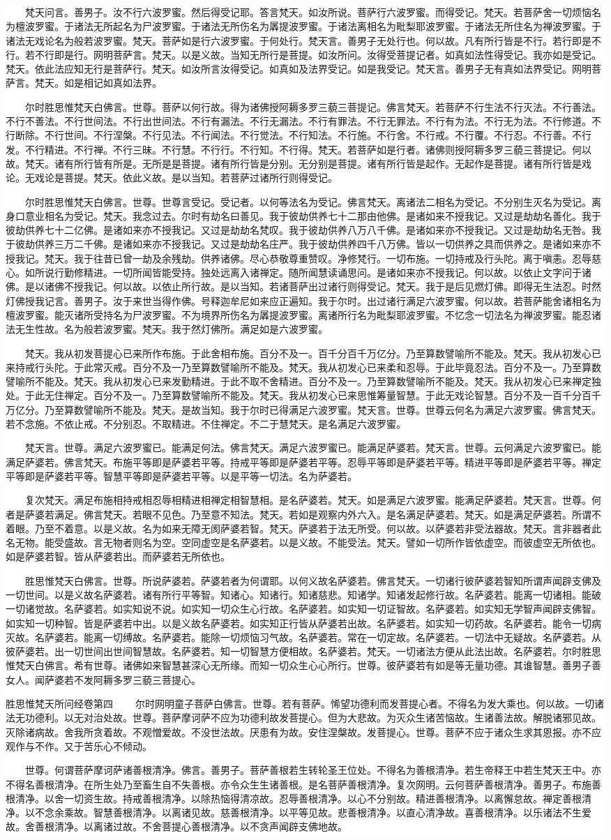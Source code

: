 　　梵天问言。善男子。汝不行六波罗蜜。然后得受记耶。答言梵天。如汝所说。菩萨行六波罗蜜。而得受记。梵天。若菩萨舍一切烦恼名为檀波罗蜜。于诸法无所起名为尸波罗蜜。于诸法无所伤名为羼提波罗蜜。于诸法离相名为毗梨耶波罗蜜。于诸法无所住名为禅波罗蜜。于诸法无戏论名为般若波罗蜜。梵天。菩萨如是行六波罗蜜。于何处行。梵天言。善男子无处行也。何以故。凡有所行皆是不行。若行即是不行。若不行即是行。网明菩萨言。梵天。以是义故。当知无所行是菩提。如汝所问。汝得受菩提记者。如真如法性得受记。我亦如是受记。梵天。依此法应知无行是菩萨行。梵天。如汝所言汝得受记。如真如及法界受记。如是我受记。梵天言。善男子无有真如法界受记。网明菩萨言。梵天。如是相记如真如法界。

　　尔时胜思惟梵天白佛言。世尊。菩萨以何行故。得为诸佛授阿耨多罗三藐三菩提记。佛言梵天。若菩萨不行生法不行灭法。不行善法。不行不善法。不行世间法。不行出世间法。不行有漏法。不行无漏法。不行有罪法。不行无罪法。不行有为法。不行无为法。不行修道。不行断除。不行世间。不行涅槃。不行见法。不行闻法。不行觉法。不行知法。不行施。不行舍。不行戒。不行覆。不行忍。不行善。不行发。不行精进。不行禅。不行三昧。不行慧。不行行。不行知。不行得。梵天。若菩萨如是行者。诸佛则授阿耨多罗三藐三菩提记。何以故。梵天。诸有所行皆有所是。无所是是菩提。诸有所行皆是分别。无分别是菩提。诸有所行皆是起作。无起作是菩提。诸有所行皆是戏论。无戏论是菩提。梵天。依此义故。是以当知。若菩萨过诸所行则得受记。

　　尔时胜思惟梵天白佛言。世尊。世尊言受记。受记者。以何等法名为受记。佛言梵天。离诸法二相名为受记。不分别生灭名为受记。离身口意业相名为受记。梵天。我念过去。尔时有劫名曰善见。我于彼劫供养七十二那由他佛。是诸如来不授我记。又过是劫劫名善化。我于彼劫供养七十二亿佛。是诸如来亦不授我记。又过是劫劫名梵叹。我于彼劫供养八万八千佛。是诸如来亦不授我记。又过是劫劫名无咎。我于彼劫供养三万二千佛。是诸如来亦不授我记。又过是劫劫名庄严。我于彼劫供养四千八万佛。皆以一切供养之具而供养之。是诸如来亦不授我记。梵天。我于往昔已曾一劫及余残劫。供养诸佛。尽心恭敬尊重赞叹。净修梵行。一切布施。一切持戒及行头陀。离于嗔恚。忍辱慈心。如所说行勤修精进。一切所闻皆能受持。独处远离入诸禅定。随所闻慧读诵思问。是诸如来亦不授我记。何以故。以依止文字问于诸佛。是以诸佛不授我记。何以故。以依止所行故。是以当知。若诸菩萨出过诸行则得受记。梵天。我于是后见燃灯佛。即得无生法忍。时然灯佛授我记言。善男子。汝于来世当得作佛。号释迦牟尼如来应正遍知。我于尔时。出过诸行满足六波罗蜜。何以故。若菩萨能舍诸相名为檀波罗蜜。能灭诸所受持名为尸波罗蜜。不为境界所伤名为羼提波罗蜜。离诸所行名为毗梨耶波罗蜜。不忆念一切法名为禅波罗蜜。能忍诸法无生性故。名为般若波罗蜜。梵天。我于然灯佛所。满足如是六波罗蜜。

　　梵天。我从初发菩提心已来所作布施。于此舍相布施。百分不及一。百千分百千万亿分。乃至算数譬喻所不能及。梵天。我从初发心已来持戒行头陀。于此常灭戒。百分不及一乃至算数譬喻所不能及。梵天。我从初发心已来柔和忍辱。于此毕竟忍法。百分不及一。乃至算数譬喻所不能及。梵天。我从初发心已来发勤精进。于此不取不舍精进。百分不及一。乃至算数譬喻所不能及。梵天。我从初发心已来禅定独处。于此无住禅定。百分不及一。乃至算数譬喻所不能及。梵天。我从初发心已来思惟筹量智慧。于此无戏论智慧。百分不及一百千分百千万亿分。乃至算数譬喻所不能及。梵天。是故当知。我于尔时已得满足六波罗蜜。梵天言。世尊。世尊云何名为满足六波罗蜜。佛言梵天。若不念施。不依止戒。不分别忍。不取精进。不住禅定。不二于慧梵天。是名满足六波罗蜜。

　　梵天言。世尊。满足六波罗蜜已。能满足何法。佛言梵天。满足六波罗蜜已。能满足萨婆若。梵天言。世尊。云何满足六波罗蜜已。能满足萨婆若。佛言梵天。布施平等即是萨婆若平等。持戒平等即是萨婆若平等。忍辱平等即是萨婆若平等。精进平等即是萨婆若平等。禅定平等即是萨婆若平等。智慧平等即是萨婆若平等。以是平等一切法。名为萨婆若。

　　复次梵天。满足布施相持戒相忍辱相精进相禅定相智慧相。是名萨婆若。梵天。如是满足六波罗蜜。能满足萨婆若。梵天言。世尊。何者是萨婆若满足。佛言梵天。若眼不见色。乃至意不知法。梵天。若如是观察内外六入。是名满足萨婆若。梵天。如是满足萨婆若。所谓不着眼。乃至不着意。以是义故。名为如来无障无阂萨婆若智。梵天。萨婆若于法无所受。何以故。以萨婆若非受法器故。梵天。言非器者此名无物。能受盛故。言无物者则名为空。空同虚空是名萨婆若。以是义故。不能受法。梵天。譬如一切所作皆依虚空。而彼虚空无所依也。如是萨婆若智。皆从萨婆若出。而萨婆若无所依也。

　　胜思惟梵天白佛言。世尊。所说萨婆若。萨婆若者为何谓耶。以何义故名萨婆若。佛言梵天。一切诸行彼萨婆若智知所谓声闻辟支佛及一切世间。以是义故名萨婆若。诸有所行平等智。知诸心。知诸行。知诸慈悲。知诸学。知诸发起修行故。名萨婆若。能离一切诸相。能破一切诸觉故。名萨婆若。如实知说不说。如实知一切众生心行故。名萨婆若。如实知一切证智故。名萨婆若。如实知无学智声闻辟支佛智。如实知一切种智。皆是萨婆若中出。以是义故名萨婆若。如实知正行皆从萨婆若出故。名萨婆若。如实知一切药故。名萨婆若。能令一切病灭故。名萨婆若。能离一切缚故。名萨婆若。能除一切烦恼习气故。名萨婆若。常在一切定故。名萨婆若。一切法中无疑故。名萨婆若。从彼萨婆若。出一切世间出世间智慧故。名萨婆若。知一切智慧方便相故。名萨婆若。梵天。一切诸法方便从此法出故。名萨婆若。尔时胜思惟梵天白佛言。希有世尊。诸佛如来智慧甚深心无所缘。而知一切众生心心所行。世尊。彼萨婆若有如是等无量功德。其谁智慧。善男子善女人。闻萨婆若不发阿耨多罗三藐三菩提心。

胜思惟梵天所问经卷第四
　　尔时网明童子菩萨白佛言。世尊。若有菩萨。悕望功德利而发菩提心者。不得名为发大乘也。何以故。一切诸法无功德利。以无对治处故。世尊。菩萨摩诃萨不应为功德利故发菩提心。但为大悲故。为灭众生诸苦恼故。生诸善法故。解脱诸邪见故。灭除诸病故。舍我所贪着故。不观憎爱故。不没世法故。厌患有为故。安住涅槃故。发菩提心。世尊。菩萨不应于诸众生求其恩报。亦不应观作与不作。又于苦乐心不倾动。

　　世尊。何谓菩萨摩诃萨诸善根清净。佛言。善男子。菩萨善根若生转轮圣王位处。不得名为善根清净。若生帝释王中若生梵天王中。亦不得名善根清净。在所生处乃至畜生自不失善根。亦令众生生诸善根。是名菩萨善根清净。复次网明。云何菩萨善根清净。善男子。布施善根清净。以舍一切资生故。持戒善根清净。以除热恼得清凉故。忍辱善根清净。以心不分别故。精进善根清净。以离懈怠故。禅定善根清净。以不念余乘故。智慧善根清净。以离诸见故。慈善根清净。以平等见故。悲善根清净。以直心清净故。喜善根清净。以乐诸法不生爱故。舍善根清净。以离诸过故。不舍菩提心善根清净。以不贪声闻辟支佛地故。

